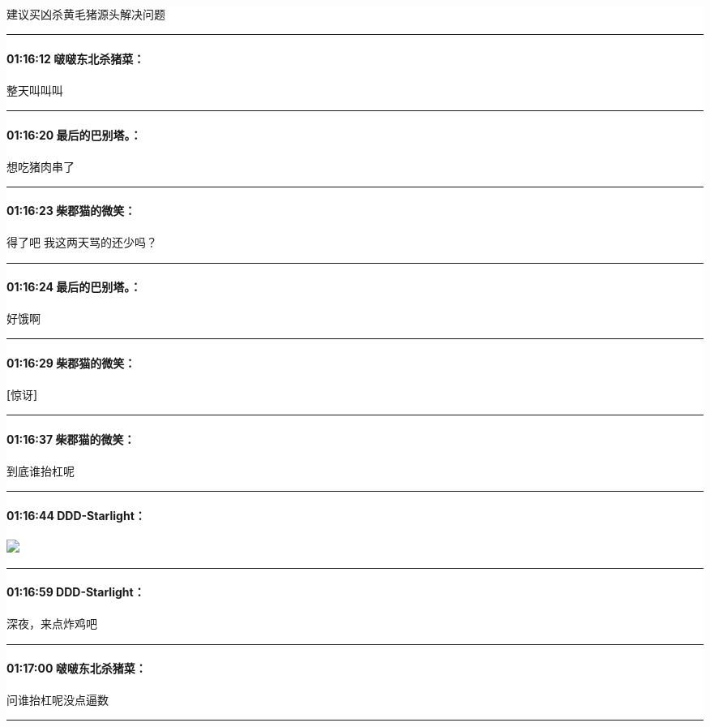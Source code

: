建议买凶杀黄毛猪源头解决问题

*****

#### 01:16:12  啵啵东北杀猪菜：

整天叫叫叫

*****

#### 01:16:20  最后的巴别塔。：

想吃猪肉串了

*****

#### 01:16:23  柴郡猫的微笑：

得了吧 我这两天骂的还少吗？

*****

#### 01:16:24  最后的巴别塔。：

好饿啊

*****

#### 01:16:29  柴郡猫的微笑：

[惊讶]

*****

#### 01:16:37  柴郡猫的微笑：

到底谁抬杠呢

*****

#### 01:16:44  DDD-Starlight：

![](http://gchat.qpic.cn/gchatpic_new/307176905/3936091261-2606582043-595519C43760D3CEF0B739FCDC224C6B/0?term=2")

*****

#### 01:16:59  DDD-Starlight：

深夜，来点炸鸡吧

*****

#### 01:17:00  啵啵东北杀猪菜：

问谁抬杠呢没点逼数

*****
